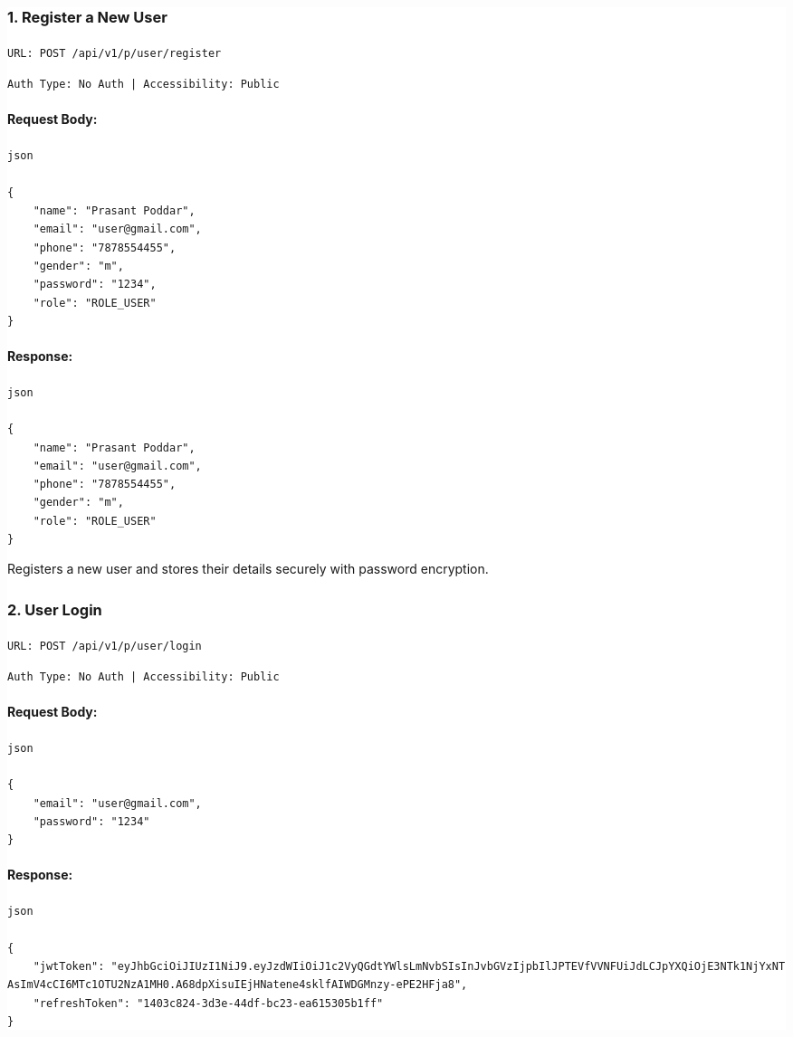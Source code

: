 ### 1. Register a New User

```http
URL: POST /api/v1/p/user/register
```

    Auth Type: No Auth | Accessibility: Public

#### Request Body:
    json
    
    {
        "name": "Prasant Poddar",
        "email": "user@gmail.com",
        "phone": "7878554455",
        "gender": "m",
        "password": "1234",
        "role": "ROLE_USER"
    }

#### Response:
    json

    {
        "name": "Prasant Poddar",
        "email": "user@gmail.com",
        "phone": "7878554455",
        "gender": "m",
        "role": "ROLE_USER"
    }

Registers a new user and stores their details securely with password encryption.

### 2. User Login

```http
URL: POST /api/v1/p/user/login

```
    Auth Type: No Auth | Accessibility: Public

#### Request Body:
    json
    
    {
        "email": "user@gmail.com",
        "password": "1234"
    }

#### Response:
    json

    {
        "jwtToken": "eyJhbGciOiJIUzI1NiJ9.eyJzdWIiOiJ1c2VyQGdtYWlsLmNvbSIsInJvbGVzIjpbIlJPTEVfVVNFUiJdLCJpYXQiOjE3NTk1NjYxNTAsImV4cCI6MTc1OTU2NzA1MH0.A68dpXisuIEjHNatene4sklfAIWDGMnzy-ePE2HFja8",
        "refreshToken": "1403c824-3d3e-44df-bc23-ea615305b1ff"
    }

